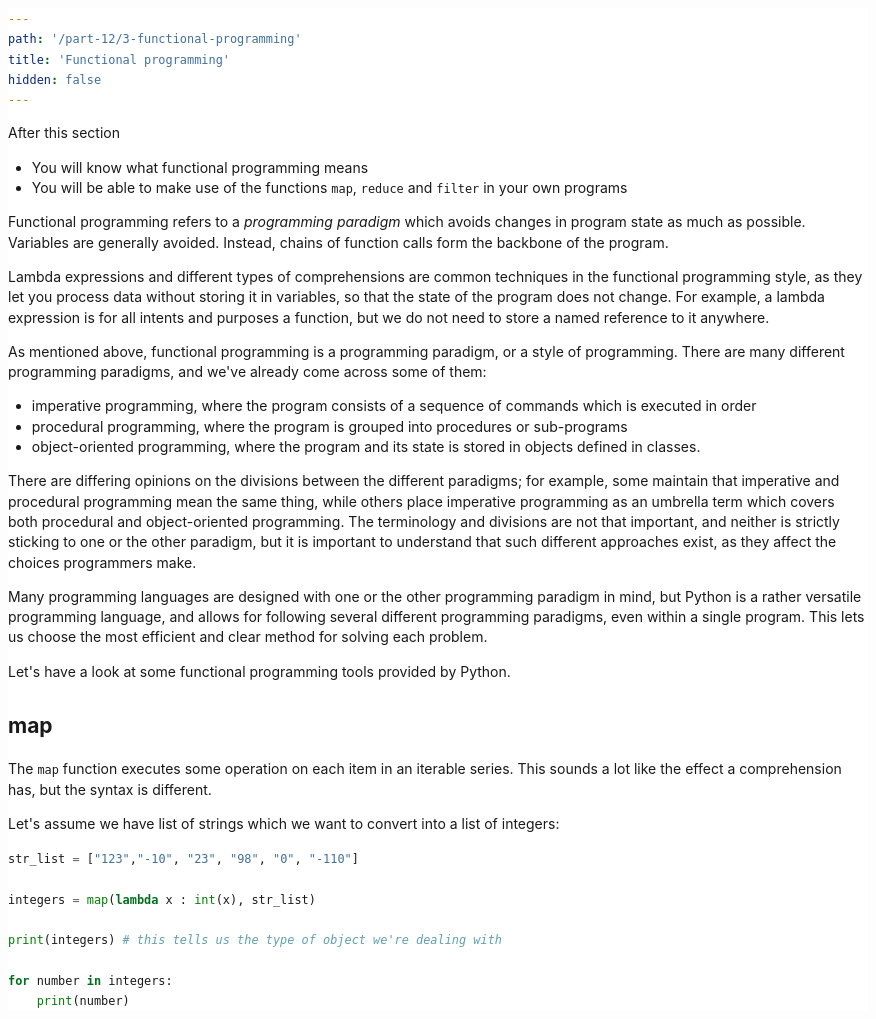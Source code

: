 ```yaml
---
path: '/part-12/3-functional-programming'
title: 'Functional programming'
hidden: false
---
```


<text-box variant='learningObjectives' name="Learning objectives">

After this section

- You will know what functional programming means
- You will be able to make use of the functions `map`, `reduce` and `filter` in your own programs

</text-box>

Functional programming refers to a _programming paradigm_ which avoids changes in program state as much as possible. Variables are generally avoided. Instead, chains of function calls form the backbone of the program.

Lambda expressions and different types of comprehensions are common techniques in the functional programming style, as they let you process data without storing it in variables, so that the state of the program does not change. For example, a lambda expression is for all intents and purposes a function, but we do not need to store a named reference to it anywhere.

As mentioned above, functional programming is a programming paradigm, or a style of programming. There are many different programming paradigms, and we've already come across some of them:

* imperative programming, where the program consists of a sequence of commands which is executed in order
* procedural programming, where the program is grouped into procedures or sub-programs
* object-oriented programming, where the program and its state is stored in objects defined in classes.

There are differing opinions on the divisions between the different paradigms; for example, some maintain that imperative and procedural programming mean the same thing, while others place imperative programming as an umbrella term which covers both procedural and object-oriented programming. The terminology and divisions are not that important, and neither is strictly sticking to one or the other paradigm, but it is important to understand that such different approaches exist, as they affect the choices programmers make.

Many programming languages are designed with one or the other programming paradigm in mind, but Python is a rather versatile programming language, and allows for following several different programming paradigms, even within a single program. This lets us choose the most efficient and clear method for solving each problem.

Let's have a look at some functional programming tools provided by Python.

## map

The `map` function executes some operation on each item in an iterable series. This sounds a lot like the effect a comprehension has, but the syntax is different.

Let's assume we have list of strings which we want to convert into a list of integers:

```python
str_list = ["123","-10", "23", "98", "0", "-110"]

integers = map(lambda x : int(x), str_list)

print(integers) # this tells us the type of object we're dealing with

for number in integers:
    print(number)
```
